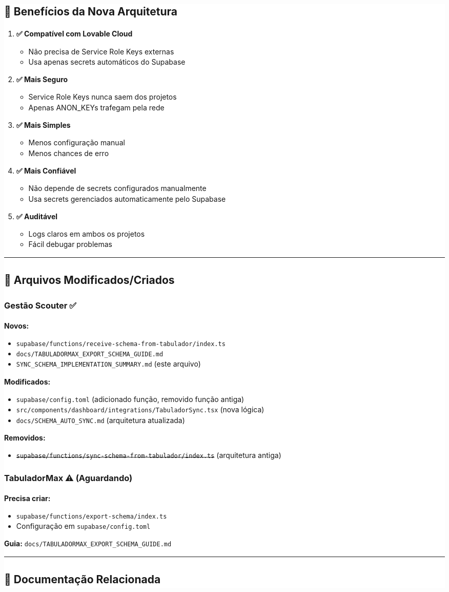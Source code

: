 
## 🎯 Benefícios da Nova Arquitetura

1. **✅ Compatível com Lovable Cloud**
   - Não precisa de Service Role Keys externas
   - Usa apenas secrets automáticos do Supabase

2. **✅ Mais Seguro**
   - Service Role Keys nunca saem dos projetos
   - Apenas ANON_KEYs trafegam pela rede

3. **✅ Mais Simples**
   - Menos configuração manual
   - Menos chances de erro

4. **✅ Mais Confiável**
   - Não depende de secrets configurados manualmente
   - Usa secrets gerenciados automaticamente pelo Supabase

5. **✅ Auditável**
   - Logs claros em ambos os projetos
   - Fácil debugar problemas

---

## 📁 Arquivos Modificados/Criados

### Gestão Scouter ✅

**Novos:**
- `supabase/functions/receive-schema-from-tabulador/index.ts`
- `docs/TABULADORMAX_EXPORT_SCHEMA_GUIDE.md`
- `SYNC_SCHEMA_IMPLEMENTATION_SUMMARY.md` (este arquivo)

**Modificados:**
- `supabase/config.toml` (adicionado função, removido função antiga)
- `src/components/dashboard/integrations/TabuladorSync.tsx` (nova lógica)
- `docs/SCHEMA_AUTO_SYNC.md` (arquitetura atualizada)

**Removidos:**
- ~~`supabase/functions/sync-schema-from-tabulador/index.ts`~~ (arquitetura antiga)

### TabuladorMax ⚠️ (Aguardando)

**Precisa criar:**
- `supabase/functions/export-schema/index.ts`
- Configuração em `supabase/config.toml`

**Guia:** `docs/TABULADORMAX_EXPORT_SCHEMA_GUIDE.md`

---

## 🔗 Documentação Relacionada
